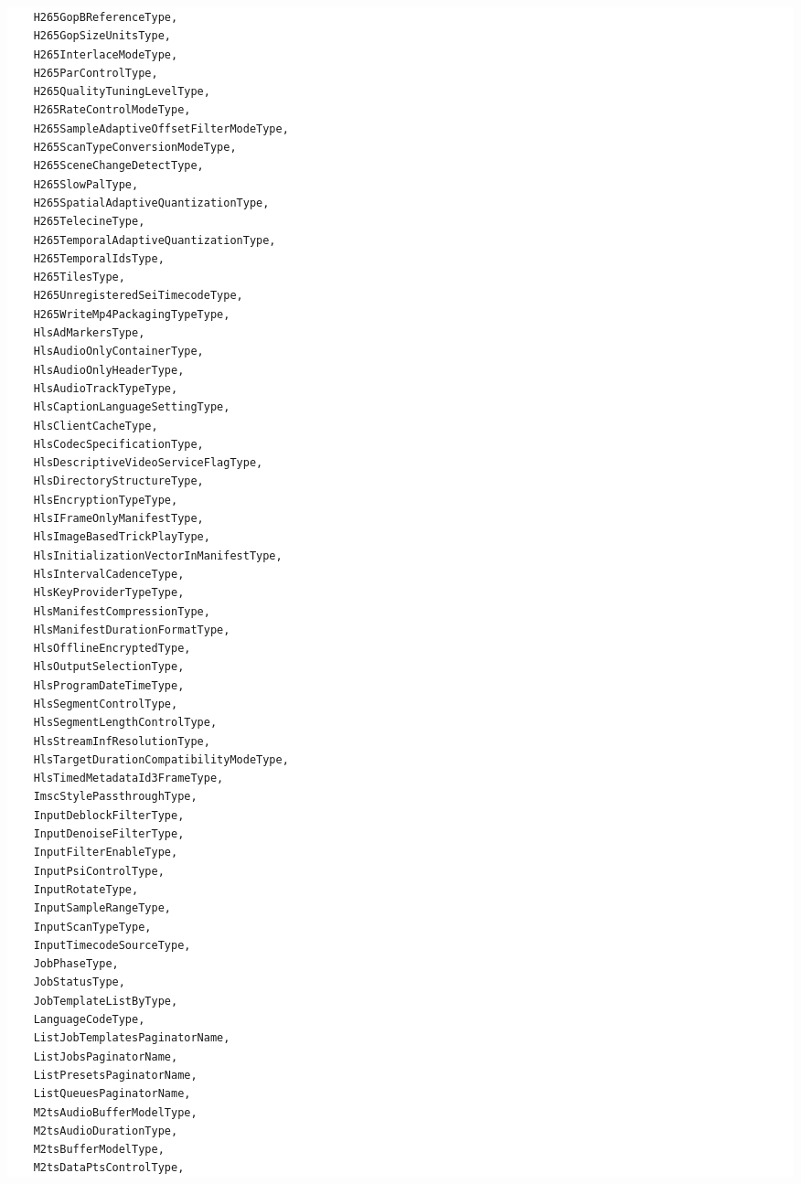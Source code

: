```python
    H265GopBReferenceType,
    H265GopSizeUnitsType,
    H265InterlaceModeType,
    H265ParControlType,
    H265QualityTuningLevelType,
    H265RateControlModeType,
    H265SampleAdaptiveOffsetFilterModeType,
    H265ScanTypeConversionModeType,
    H265SceneChangeDetectType,
    H265SlowPalType,
    H265SpatialAdaptiveQuantizationType,
    H265TelecineType,
    H265TemporalAdaptiveQuantizationType,
    H265TemporalIdsType,
    H265TilesType,
    H265UnregisteredSeiTimecodeType,
    H265WriteMp4PackagingTypeType,
    HlsAdMarkersType,
    HlsAudioOnlyContainerType,
    HlsAudioOnlyHeaderType,
    HlsAudioTrackTypeType,
    HlsCaptionLanguageSettingType,
    HlsClientCacheType,
    HlsCodecSpecificationType,
    HlsDescriptiveVideoServiceFlagType,
    HlsDirectoryStructureType,
    HlsEncryptionTypeType,
    HlsIFrameOnlyManifestType,
    HlsImageBasedTrickPlayType,
    HlsInitializationVectorInManifestType,
    HlsIntervalCadenceType,
    HlsKeyProviderTypeType,
    HlsManifestCompressionType,
    HlsManifestDurationFormatType,
    HlsOfflineEncryptedType,
    HlsOutputSelectionType,
    HlsProgramDateTimeType,
    HlsSegmentControlType,
    HlsSegmentLengthControlType,
    HlsStreamInfResolutionType,
    HlsTargetDurationCompatibilityModeType,
    HlsTimedMetadataId3FrameType,
    ImscStylePassthroughType,
    InputDeblockFilterType,
    InputDenoiseFilterType,
    InputFilterEnableType,
    InputPsiControlType,
    InputRotateType,
    InputSampleRangeType,
    InputScanTypeType,
    InputTimecodeSourceType,
    JobPhaseType,
    JobStatusType,
    JobTemplateListByType,
    LanguageCodeType,
    ListJobTemplatesPaginatorName,
    ListJobsPaginatorName,
    ListPresetsPaginatorName,
    ListQueuesPaginatorName,
    M2tsAudioBufferModelType,
    M2tsAudioDurationType,
    M2tsBufferModelType,
    M2tsDataPtsControlType,
```